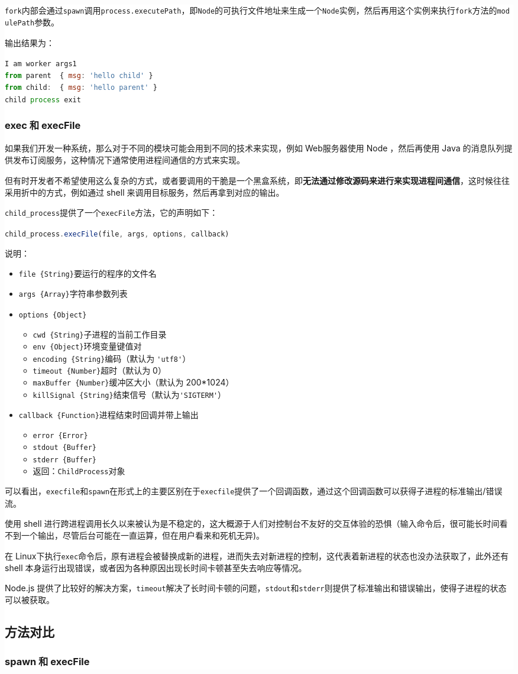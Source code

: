 `fork`内部会通过`spawn`调用`process.executePath`，即`Node`的可执行文件地址来生成一个`Node`实例，然后再用这个实例来执行`fork`方法的`modulePath`参数。

输出结果为：

```javascript
I am worker args1
from parent  { msg: 'hello child' }
from child:  { msg: 'hello parent' }
child process exit
```

### exec 和 execFile

如果我们开发一种系统，那么对于不同的模块可能会用到不同的技术来实现，例如 Web服务器使用 Node ，然后再使用 Java 的消息队列提供发布订阅服务，这种情况下通常使用进程间通信的方式来实现。

但有时开发者不希望使用这么复杂的方式，或者要调用的干脆是一个黑盒系统，即**无法通过修改源码来进行来实现进程间通信**，这时候往往采用折中的方式，例如通过 shell 来调用目标服务，然后再拿到对应的输出。

`child_process`提供了一个`execFile`方法，它的声明如下：

```javascript
child_process.execFile(file, args, options, callback) 
```

说明：

- `file {String}`要运行的程序的文件名

- `args {Array}`字符串参数列表

- `options {Object}`

  - `cwd {String}`子进程的当前工作目录
  - `env {Object}`环境变量键值对
  - `encoding {String}`编码（默认为 `'utf8'`）
  - `timeout {Number}`超时（默认为 0）
  - `maxBuffer {Number}`缓冲区大小（默认为 200*1024）
  - `killSignal {String}`结束信号（默认为`'SIGTERM'`）

- `callback {Function}`进程结束时回调并带上输出

  - `error {Error}`
  - `stdout {Buffer}`
  - `stderr {Buffer}`
  - 返回：`ChildProcess`对象

可以看出，`execfile`和`spawn`在形式上的主要区别在于`execfile`提供了一个回调函数，通过这个回调函数可以获得子进程的标准输出/错误流。

使用 shell 进行跨进程调用长久以来被认为是不稳定的，这大概源于人们对控制台不友好的交互体验的恐惧（输入命令后，很可能长时间看不到一个输出，尽管后台可能在一直运算，但在用户看来和死机无异)。

在 Linux下执行`exec`命令后，原有进程会被替换成新的进程，进而失去对新进程的控制，这代表着新进程的状态也没办法获取了，此外还有 shell 本身运行出现错误，或者因为各种原因出现长时间卡顿甚至失去响应等情况。

Node.js 提供了比较好的解决方案，`timeout`解决了长时间卡顿的问题，`stdout`和`stderr`则提供了标准输出和错误输出，使得子进程的状态可以被获取。

## 方法对比

### spawn 和 execFile

